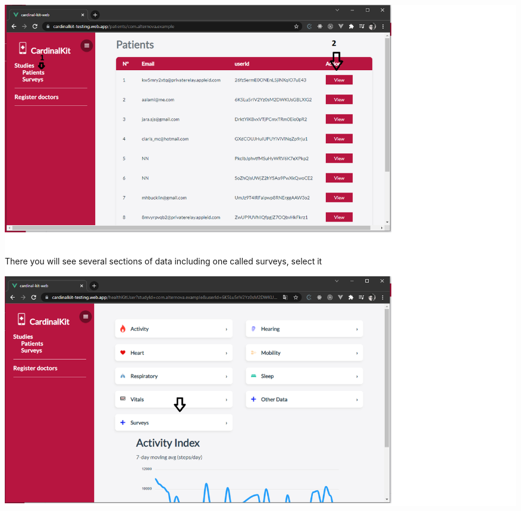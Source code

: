 <img src="./images/Surveys/11-surveyPatient.png" alt="drawing" width="650"/>

</br>
</br>

There you will see several sections of data including one called surveys, select it

<img src="./images/Surveys/12-select-survey.png" alt="drawing" width="650"/>
